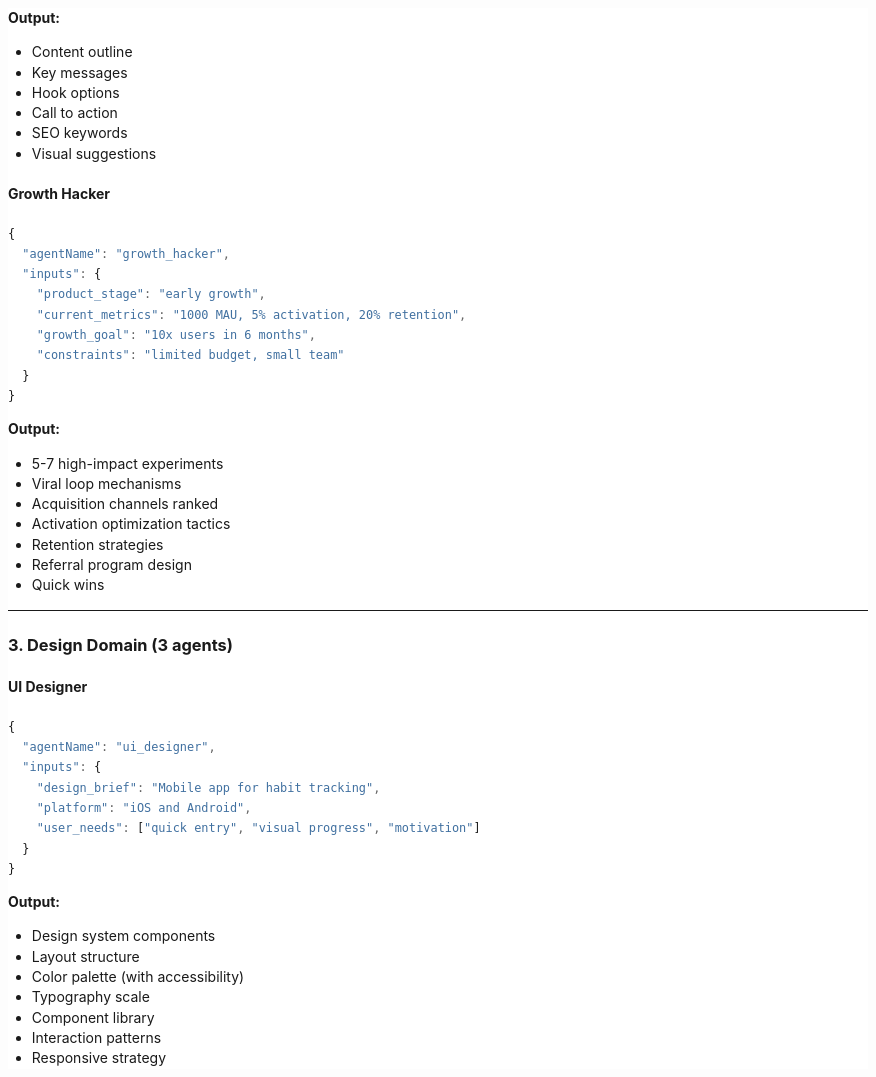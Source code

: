 **Output:**
- Content outline
- Key messages
- Hook options
- Call to action
- SEO keywords
- Visual suggestions

#### **Growth Hacker**
```typescript
{
  "agentName": "growth_hacker",
  "inputs": {
    "product_stage": "early growth",
    "current_metrics": "1000 MAU, 5% activation, 20% retention",
    "growth_goal": "10x users in 6 months",
    "constraints": "limited budget, small team"
  }
}
```

**Output:**
- 5-7 high-impact experiments
- Viral loop mechanisms
- Acquisition channels ranked
- Activation optimization tactics
- Retention strategies
- Referral program design
- Quick wins

---

### **3. Design Domain** (3 agents)

#### **UI Designer**
```typescript
{
  "agentName": "ui_designer",
  "inputs": {
    "design_brief": "Mobile app for habit tracking",
    "platform": "iOS and Android",
    "user_needs": ["quick entry", "visual progress", "motivation"]
  }
}
```

**Output:**
- Design system components
- Layout structure
- Color palette (with accessibility)
- Typography scale
- Component library
- Interaction patterns
- Responsive strategy
